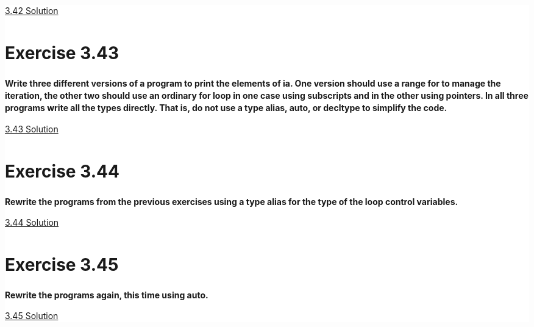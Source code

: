 [3.42 Solution](https://github.com/Yunxiang-Li/Cpp_Primer/blob/master/Chapter%203.%20Strings%2C%20Vectors%2C%20and%20Arrays/Codes/3.42.cpp)

# Exercise 3.43

**Write three different versions of a program to print the elements of ia. One version should use a range for to manage the iteration, the other two should use an ordinary for loop in one case using subscripts and in the other using pointers. In all three programs write all the types directly. That is, do not use a type alias, auto, or decltype to simplify the code.**

[3.43 Solution](https://github.com/Yunxiang-Li/Cpp_Primer/blob/master/Chapter%203.%20Strings%2C%20Vectors%2C%20and%20Arrays/Codes/3.43.cpp)

# Exercise 3.44

**Rewrite the programs from the previous exercises using a type alias for the type of the loop control variables.**

[3.44 Solution](https://github.com/Yunxiang-Li/Cpp_Primer/blob/master/Chapter%203.%20Strings%2C%20Vectors%2C%20and%20Arrays/Codes/3.44.cpp)

# Exercise 3.45

**Rewrite the programs again, this time using auto.**

[3.45 Solution](https://github.com/Yunxiang-Li/Cpp_Primer/blob/master/Chapter%203.%20Strings%2C%20Vectors%2C%20and%20Arrays/Codes/3.45.cpp)

